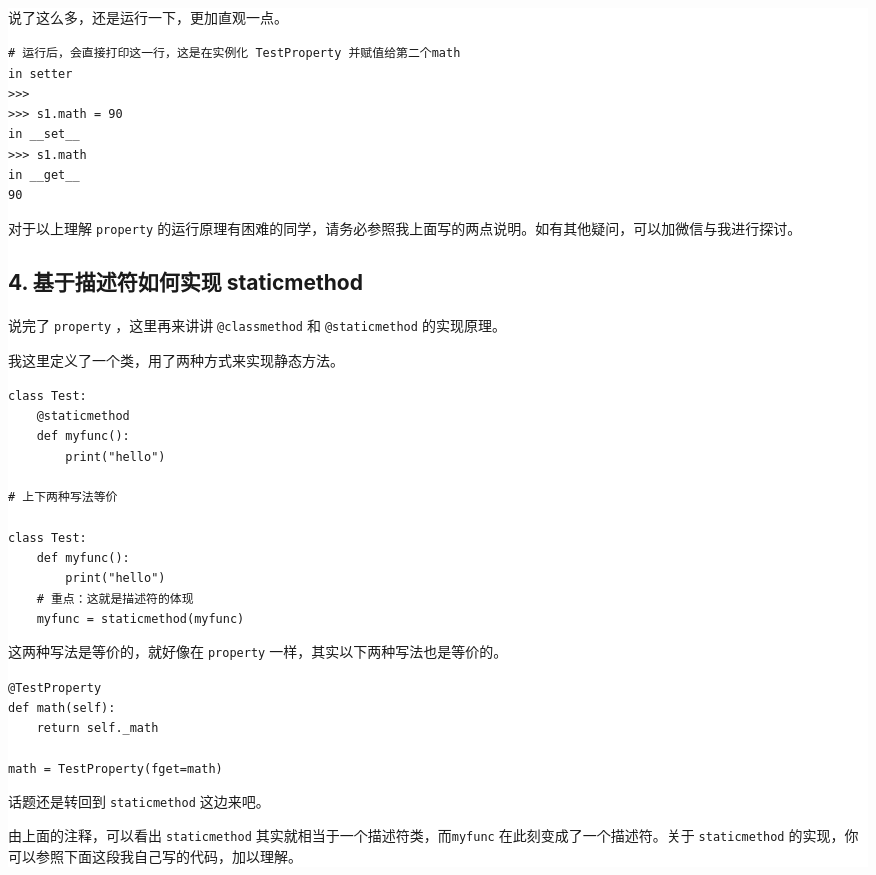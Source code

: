 说了这么多，还是运行一下，更加直观一点。

```
# 运行后，会直接打印这一行，这是在实例化 TestProperty 并赋值给第二个math
in setter
>>>
>>> s1.math = 90
in __set__
>>> s1.math
in __get__
90
```

对于以上理解 `property` 的运行原理有困难的同学，请务必参照我上面写的两点说明。如有其他疑问，可以加微信与我进行探讨。

## 4. 基于描述符如何实现 staticmethod

说完了 `property` ，这里再来讲讲 `@classmethod` 和 `@staticmethod` 的实现原理。

我这里定义了一个类，用了两种方式来实现静态方法。

```
class Test:
    @staticmethod
    def myfunc():
        print("hello")

# 上下两种写法等价

class Test:
    def myfunc():
        print("hello")
    # 重点：这就是描述符的体现
    myfunc = staticmethod(myfunc)
```

这两种写法是等价的，就好像在 `property` 一样，其实以下两种写法也是等价的。

```
@TestProperty
def math(self):
    return self._math

math = TestProperty(fget=math)
```

话题还是转回到 `staticmethod` 这边来吧。

由上面的注释，可以看出 `staticmethod` 其实就相当于一个描述符类，而`myfunc` 在此刻变成了一个描述符。关于 `staticmethod` 的实现，你可以参照下面这段我自己写的代码，加以理解。
